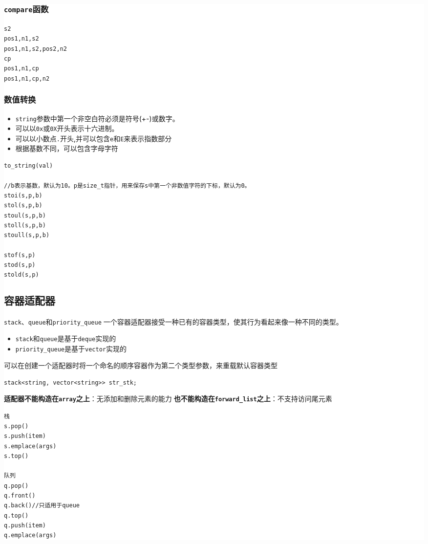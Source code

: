 ### `compare`函数
```
s2
pos1,n1,s2
pos1,n1,s2,pos2,n2
cp
pos1,n1,cp
pos1,n1,cp,n2
```

### 数值转换
- `string`参数中第一个非空白符必须是符号(+-)或数字。
- 可以以`0x`或`0X`开头表示十六进制。
- 可以以小数点`.`开头,并可以包含`e`和`E`来表示指数部分
- 根据基数不同，可以包含字母字符
```
to_string(val)

//b表示基数，默认为10。p是size_t指针，用来保存s中第一个非数值字符的下标，默认为0。
stoi(s,p,b)
stol(s,p,b)
stoul(s,p,b)
stoll(s,p,b)
stoull(s,p,b)

stof(s,p)
stod(s,p)
stold(s,p)
```

## 容器适配器
`stack`、`queue`和`priority_queue`
一个容器适配器接受一种已有的容器类型，使其行为看起来像一种不同的类型。

- `stack`和`queue`是基于`deque`实现的
- `priority_queue`是基于`vector`实现的

可以在创建一个适配器时将一个命名的顺序容器作为第二个类型参数，来重载默认容器类型
```
stack<string, vector<string>> str_stk;
```

**适配器不能构造在`array`之上**：无添加和删除元素的能力
**也不能构造在`forward_list`之上**：不支持访问尾元素

```
栈
s.pop()
s.push(item)
s.emplace(args)
s.top()

队列
q.pop()
q.front()
q.back()//只适用于queue
q.top()
q.push(item)
q.emplace(args)
```

